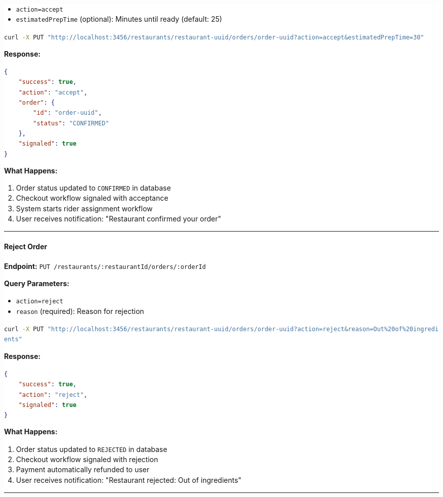 - `action=accept`
- `estimatedPrepTime` (optional): Minutes until ready (default: 25)

```bash
curl -X PUT "http://localhost:3456/restaurants/restaurant-uuid/orders/order-uuid?action=accept&estimatedPrepTime=30"
```

**Response:**

```json
{
	"success": true,
	"action": "accept",
	"order": {
		"id": "order-uuid",
		"status": "CONFIRMED"
	},
	"signaled": true
}
```

**What Happens:**

1. Order status updated to `CONFIRMED` in database
2. Checkout workflow signaled with acceptance
3. System starts rider assignment workflow
4. User receives notification: "Restaurant confirmed your order"

---

#### Reject Order

**Endpoint:** `PUT /restaurants/:restaurantId/orders/:orderId`

**Query Parameters:**

- `action=reject`
- `reason` (required): Reason for rejection

```bash
curl -X PUT "http://localhost:3456/restaurants/restaurant-uuid/orders/order-uuid?action=reject&reason=Out%20of%20ingredients"
```

**Response:**

```json
{
	"success": true,
	"action": "reject",
	"signaled": true
}
```

**What Happens:**

1. Order status updated to `REJECTED` in database
2. Checkout workflow signaled with rejection
3. Payment automatically refunded to user
4. User receives notification: "Restaurant rejected: Out of ingredients"

---